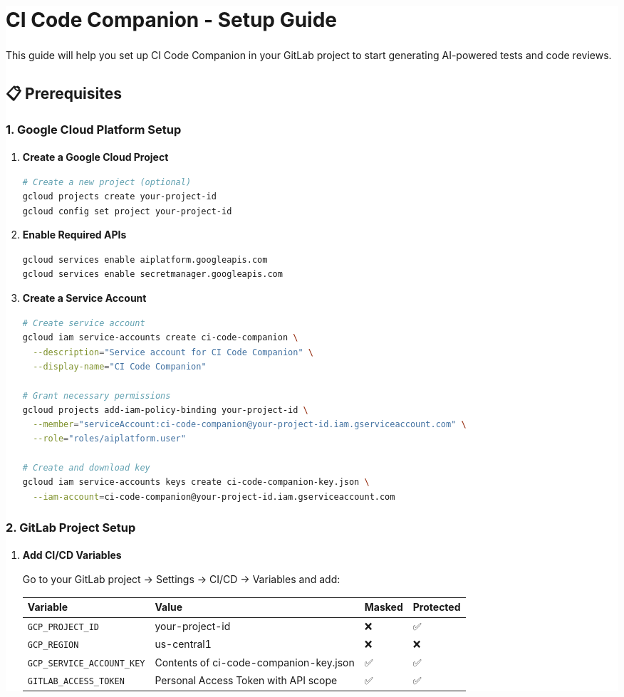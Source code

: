 # CI Code Companion - Setup Guide

This guide will help you set up CI Code Companion in your GitLab project to start generating AI-powered tests and code reviews.

## 📋 Prerequisites

### 1. Google Cloud Platform Setup

1. **Create a Google Cloud Project**
   ```bash
   # Create a new project (optional)
   gcloud projects create your-project-id
   gcloud config set project your-project-id
   ```

2. **Enable Required APIs**
   ```bash
   gcloud services enable aiplatform.googleapis.com
   gcloud services enable secretmanager.googleapis.com
   ```

3. **Create a Service Account**
   ```bash
   # Create service account
   gcloud iam service-accounts create ci-code-companion \
     --description="Service account for CI Code Companion" \
     --display-name="CI Code Companion"

   # Grant necessary permissions
   gcloud projects add-iam-policy-binding your-project-id \
     --member="serviceAccount:ci-code-companion@your-project-id.iam.gserviceaccount.com" \
     --role="roles/aiplatform.user"

   # Create and download key
   gcloud iam service-accounts keys create ci-code-companion-key.json \
     --iam-account=ci-code-companion@your-project-id.iam.gserviceaccount.com
   ```

### 2. GitLab Project Setup

1. **Add CI/CD Variables**
   
   Go to your GitLab project → Settings → CI/CD → Variables and add:

   | Variable | Value | Masked | Protected |
   |----------|-------|---------|-----------|
   | `GCP_PROJECT_ID` | your-project-id | ❌ | ✅ |
   | `GCP_REGION` | us-central1 | ❌ | ❌ |
   | `GCP_SERVICE_ACCOUNT_KEY` | Contents of ci-code-companion-key.json | ✅ | ✅ |
   | `GITLAB_ACCESS_TOKEN` | Personal Access Token with API scope | ✅ | ✅ |
